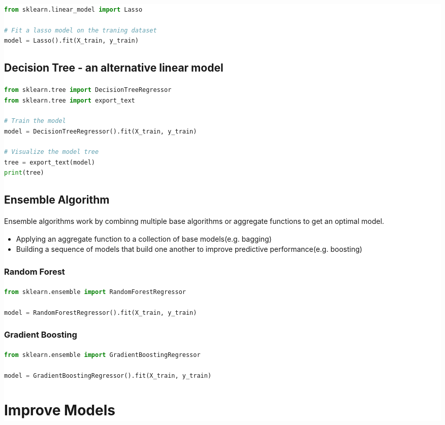 ```python
from sklearn.linear_model import Lasso

# Fit a lasso model on the traning dataset
model = Lasso().fit(X_train, y_train)
```



## Decision Tree - an alternative linear model

```python
from sklearn.tree import DecisionTreeRegressor
from sklearn.tree import export_text

# Train the model
model = DecisionTreeRegressor().fit(X_train, y_train)

# Visualize the model tree
tree = export_text(model)
print(tree)
```



## Ensemble Algorithm

Ensemble algorithms work by combinng multiple base algorithms or aggregate functions to get an optimal model.

* Applying an aggregate function to a collection of base models(e.g. bagging)
* Building a sequence of models that build one another to improve predictive performance(e.g. boosting)



### Random Forest

```python
from sklearn.ensemble import RandomForestRegressor

model = RandomForestRegressor().fit(X_train, y_train)
```



### Gradient Boosting

```python
from sklearn.ensemble import GradientBoostingRegressor

model = GradientBoostingRegressor().fit(X_train, y_train)
```



# Improve Models 

